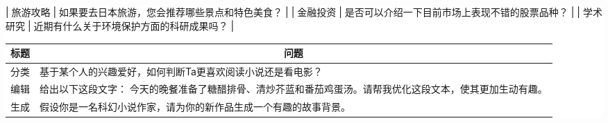 | 旅游攻略               | 如果要去日本旅游，您会推荐哪些景点和特色美食？                                                                                                                                                                                                                                                                                                                                                                                                                                                                                                                                                                                                                                                                                                                                                                                                                                                                                                                                                                                                                                                                                                                                                                                                                                                                                                                                                                                                                                                                                                                                                                                                                                                                                                                                                                                     |
| 金融投资               | 是否可以介绍一下目前市场上表现不错的股票品种？                                                                                                                                                                                                                                                                                                                                                                                                                                                                                                                                                                                                                                                                                                                                                                                                                                                                                                                                                                                                                                                                                                                                                                                                                                                                                                                                                                                                                                                                                                                                                                                                                                                                                                                                                                                  |
| 学术研究               | 近期有什么关于环境保护方面的科研成果吗？                                                                                                                                                                                                                                                                                                                                                                                                                                                                                                                                                                                                                                                                                                                                                                                                                                                                                                                                                                                                                                                                                                                                                                                                                                                                                                                                                                                                                                                                                                                                                                                                                                                                                                                                                                                       |

| 标题                   | 问题                                                                                                                      |
|------------------------|---------------------------------------------------------------------------------------------------------------------------|
| 分类                   | 基于某个人的兴趣爱好，如何判断Ta更喜欢阅读小说还是看电影？                                                                     |
| 编辑                   | 给出以下这段文字： 今天的晚餐准备了糖醋排骨、清炒芥蓝和番茄鸡蛋汤。请帮我优化这段文本，使其更加生动有趣。                                                                         |
| 生成                   | 假设你是一名科幻小说作家，请为你的新作品生成一个有趣的故事背景。                                                                   |